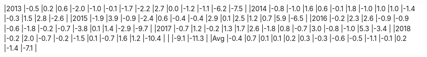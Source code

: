 |2013 |-0.5 |0.2  |0.6  |-2.0 |-1.0 |-0.1 |-1.7 |-2.2 |2.7  |0.0   |-1.2 |-1.1 |-6.2 |-7.5  |
|2014 |-0.8 |-1.0 |1.6  |0.6  |-0.1 |1.8  |-1.0 |1.0  |1.0  |-1.4  |-0.3 |1.5  |2.8  |-2.6  |
|2015 |-1.9 |3.9  |-0.9 |-2.4 |0.6  |-0.4 |-0.4 |2.9  |0.1  |2.5   |1.2  |0.7  |5.9  |-6.5  |
|2016 |-0.2 |2.3  |2.6  |-0.9 |-0.9 |-0.6 |-1.8 |-0.2 |-0.7 |-3.8  |0.1  |1.4  |-2.9 |-9.7  |
|2017 |-0.7 |1.2  |-0.2 |1.3  |1.7  |2.6  |-1.8 |0.8  |-0.7 |3.0   |-0.8 |-1.0 |5.3  |-3.4  |
|2018 |-0.2 |2.0  |-0.7 |-0.2 |-1.5 |0.1  |-0.7 |1.6  |1.2  |-10.4 |     |     |-9.1 |-11.3 |
|Avg  |-0.4 |0.7  |0.1  |0.1  |0.2  |0.3  |-0.3 |-0.6 |-0.5 |-1.1  |-0.1 |0.2  |-1.4 |-7.1  |
    

